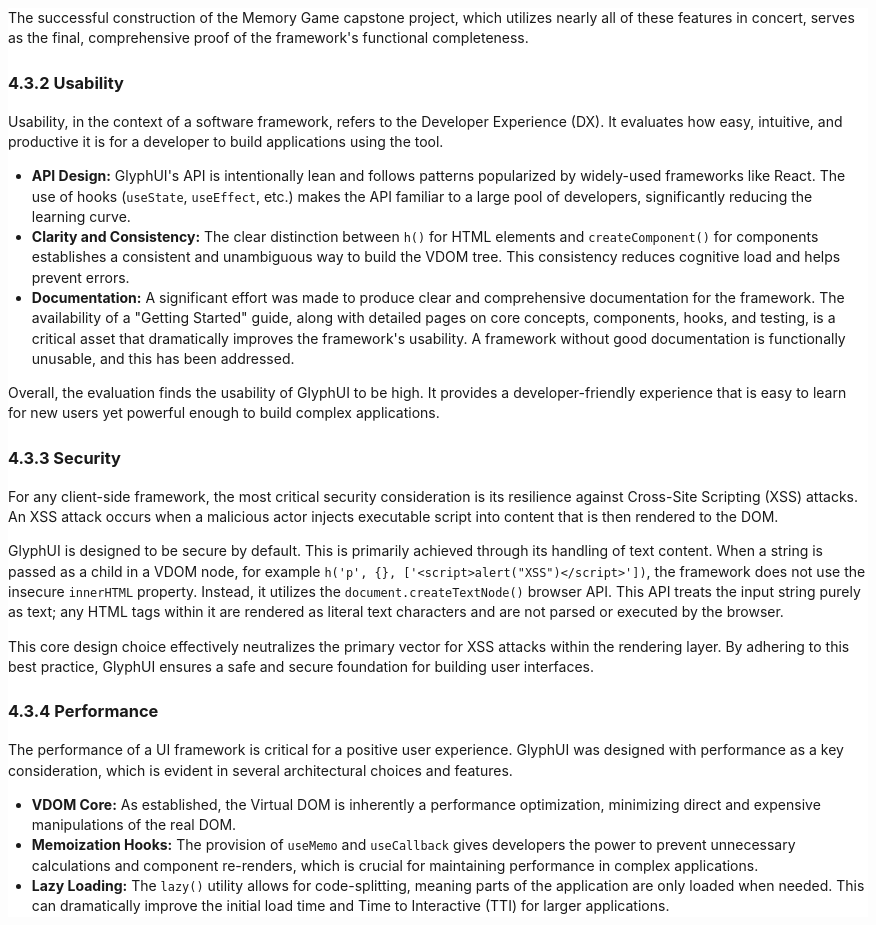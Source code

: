 The successful construction of the Memory Game capstone project, which utilizes nearly all of these features in concert, serves as the final, comprehensive proof of the framework's functional completeness.

### 4.3.2 Usability

Usability, in the context of a software framework, refers to the Developer Experience (DX). It evaluates how easy, intuitive, and productive it is for a developer to build applications using the tool.

-   **API Design:** GlyphUI's API is intentionally lean and follows patterns popularized by widely-used frameworks like React. The use of hooks (`useState`, `useEffect`, etc.) makes the API familiar to a large pool of developers, significantly reducing the learning curve.
-   **Clarity and Consistency:** The clear distinction between `h()` for HTML elements and `createComponent()` for components establishes a consistent and unambiguous way to build the VDOM tree. This consistency reduces cognitive load and helps prevent errors.
-   **Documentation:** A significant effort was made to produce clear and comprehensive documentation for the framework. The availability of a "Getting Started" guide, along with detailed pages on core concepts, components, hooks, and testing, is a critical asset that dramatically improves the framework's usability. A framework without good documentation is functionally unusable, and this has been addressed.

Overall, the evaluation finds the usability of GlyphUI to be high. It provides a developer-friendly experience that is easy to learn for new users yet powerful enough to build complex applications.

### 4.3.3 Security

For any client-side framework, the most critical security consideration is its resilience against Cross-Site Scripting (XSS) attacks. An XSS attack occurs when a malicious actor injects executable script into content that is then rendered to the DOM.

GlyphUI is designed to be secure by default. This is primarily achieved through its handling of text content. When a string is passed as a child in a VDOM node, for example `h('p', {}, ['<script>alert("XSS")</script>'])`, the framework does not use the insecure `innerHTML` property. Instead, it utilizes the `document.createTextNode()` browser API. This API treats the input string purely as text; any HTML tags within it are rendered as literal text characters and are not parsed or executed by the browser.

This core design choice effectively neutralizes the primary vector for XSS attacks within the rendering layer. By adhering to this best practice, GlyphUI ensures a safe and secure foundation for building user interfaces.

### 4.3.4 Performance

The performance of a UI framework is critical for a positive user experience. GlyphUI was designed with performance as a key consideration, which is evident in several architectural choices and features.

-   **VDOM Core:** As established, the Virtual DOM is inherently a performance optimization, minimizing direct and expensive manipulations of the real DOM.
-   **Memoization Hooks:** The provision of `useMemo` and `useCallback` gives developers the power to prevent unnecessary calculations and component re-renders, which is crucial for maintaining performance in complex applications.
-   **Lazy Loading:** The `lazy()` utility allows for code-splitting, meaning parts of the application are only loaded when needed. This can dramatically improve the initial load time and Time to Interactive (TTI) for larger applications.
